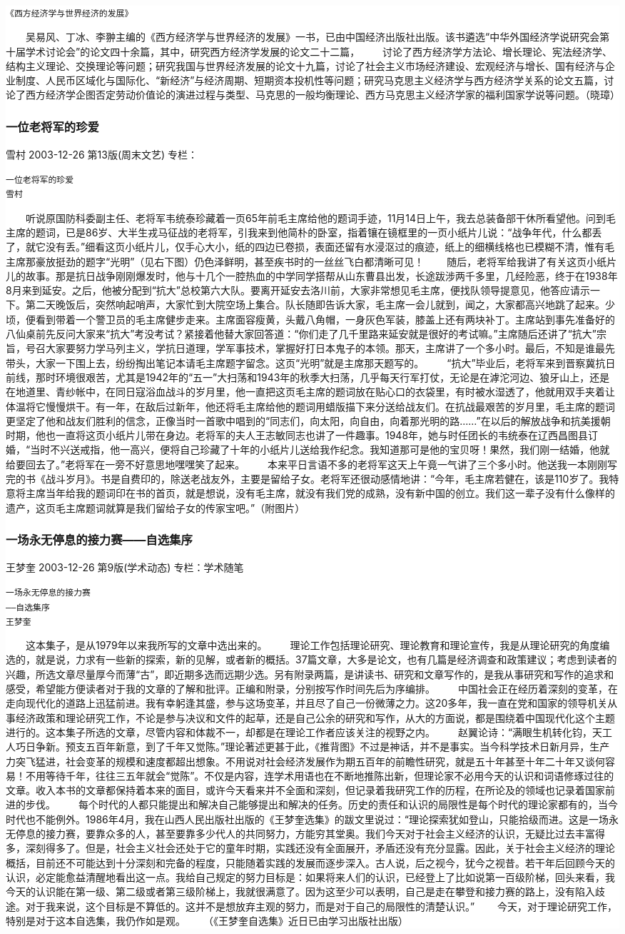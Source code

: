     《西方经济学与世界经济的发展》
　　吴易风、丁冰、李翀主编的《西方经济学与世界经济的发展》一书，已由中国经济出版社出版。该书遴选“中华外国经济学说研究会第十届学术讨论会”的论文四十余篇，其中，研究西方经济学发展的论文二十二篇，
　　讨论了西方经济学方法论、增长理论、宪法经济学、结构主义理论、交换理论等问题；研究我国与世界经济发展的论文十九篇，讨论了社会主义市场经济建设、宏观经济与增长、国有经济与企业制度、人民币区域化与国际化、“新经济”与经济周期、短期资本投机性等问题；研究马克思主义经济学与西方经济学关系的论文五篇，讨论了西方经济学企图否定劳动价值论的演进过程与类型、马克思的一般均衡理论、西方马克思主义经济学家的福利国家学说等问题。（晓璋）


### 一位老将军的珍爱
雪村
2003-12-26
第13版(周末文艺)
专栏：

    一位老将军的珍爱
    雪村
　　听说原国防科委副主任、老将军韦统泰珍藏着一页65年前毛主席给他的题词手迹，11月14日上午，我去总装备部干休所看望他。问到毛主席的题词，已是86岁、大半生戎马征战的老将军，引我来到他简朴的卧室，指着镶在镜框里的一页小纸片儿说：“战争年代，什么都丢了，就它没有丢。”细看这页小纸片儿，仅手心大小，纸的四边已卷损，表面还留有水浸沤过的痕迹，纸上的细横线格也已模糊不清，惟有毛主席那豪放挺劲的题字“光明”（见右下图）仍色泽鲜明，甚至疾书时的一丝丝飞白都清晰可见！
　　随后，老将军给我讲了有关这页小纸片儿的故事。那是抗日战争刚刚爆发时，他与十几个一腔热血的中学同学搭帮从山东曹县出发，长途跋涉两千多里，几经险恶，终于在1938年8月来到延安。之后，他被分配到“抗大”总校第六大队。要离开延安去洛川前，大家非常想见毛主席，便找队领导提意见，他答应请示一下。第二天晚饭后，突然响起哨声，大家忙到大院空场上集合。队长随即告诉大家，毛主席一会儿就到，闻之，大家都高兴地跳了起来。少顷，便看到带着一个警卫员的毛主席健步走来。主席面容瘦黄，头戴八角帽，一身灰色军装，膝盖上还有两块补丁。主席站到事先准备好的八仙桌前先反问大家来“抗大”考没考试？紧接着他替大家回答道：“你们走了几千里路来延安就是很好的考试嘛。”主席随后还讲了“抗大”宗旨，号召大家要努力学马列主义，学抗日道理，学军事技术，掌握好打日本鬼子的本领。那天，主席讲了一个多小时。最后，不知是谁最先带头，大家一下围上去，纷纷掏出笔记本请毛主席题字留念。这页“光明”就是主席那天题写的。
　　“抗大”毕业后，老将军来到晋察冀抗日前线，那时环境很艰苦，尤其是1942年的“五一”大扫荡和1943年的秋季大扫荡，几乎每天行军打仗，无论是在滹沱河边、狼牙山上，还是在地道里、青纱帐中，在同日寇浴血战斗的岁月里，他一直把这页毛主席的题词放在贴心口的衣袋里，有时被水湿透了，他就用双手夹着让体温将它慢慢烘干。有一年，在敌后过新年，他还将毛主席给他的题词用蜡版描下来分送给战友们。在抗战最艰苦的岁月里，毛主席的题词更坚定了他和战友们胜利的信念，正像当时一首歌中唱到的“同志们，向太阳，向自由，向着那光明的路……”在以后的解放战争和抗美援朝时期，他也一直将这页小纸片儿带在身边。老将军的夫人王志敏同志也讲了一件趣事。1948年，她与时任团长的韦统泰在辽西昌图县订婚，“当时不兴送戒指，他一高兴，便将自己珍藏了十年的小纸片儿送给我作纪念。我知道那可是他的宝贝呀！果然，我们刚一结婚，他就给要回去了。”老将军在一旁不好意思地嘿嘿笑了起来。
　　本来平日言语不多的老将军这天上午竟一气讲了三个多小时。他送我一本刚刚写完的书《战斗岁月》。书是自费印的，除送老战友外，主要是留给子女。老将军还很动感情地讲：“今年，毛主席若健在，该是110岁了。我特意将主席当年给我的题词印在书的首页，就是想说，没有毛主席，就没有我们党的成熟，没有新中国的创立。我们这一辈子没有什么像样的遗产，这页毛主席题词就算是我们留给子女的传家宝吧。”（附图片）


### 一场永无停息的接力赛——自选集序
王梦奎
2003-12-26
第9版(学术动态)
专栏：学术随笔

    一场永无停息的接力赛
    ——自选集序
    王梦奎
　　这本集子，是从1979年以来我所写的文章中选出来的。
　　理论工作包括理论研究、理论教育和理论宣传，我是从理论研究的角度编选的，就是说，力求有一些新的探索，新的见解，或者新的概括。37篇文章，大多是论文，也有几篇是经济调查和政策建议；考虑到读者的兴趣，所选文章尽量厚今而薄“古”，即近期多选而远期少选。另有附录两篇，是讲读书、研究和文章写作的，是我从事研究和写作的追求和感受，希望能方便读者对于我的文章的了解和批评。正编和附录，分别按写作时间先后为序编排。
　　中国社会正在经历着深刻的变革，在走向现代化的道路上迅猛前进。我有幸躬逢其盛，参与这场变革，并且尽了自己一份微薄之力。这20多年，我一直在党和国家的领导机关从事经济政策和理论研究工作，不论是参与决议和文件的起草，还是自己公余的研究和写作，从大的方面说，都是围绕着中国现代化这个主题进行的。这本集子所选的文章，尽管内容和体裁不一，却都是在理论工作者应该关注的视野之内。
　　赵翼论诗：“满眼生机转化钧，天工人巧日争新。预支五百年新意，到了千年又觉陈。”理论著述更甚于此，《推背图》不过是神话，并不是事实。当今科学技术日新月异，生产力突飞猛进，社会变革的规模和速度都超出想象。不用说对社会经济发展作为期五百年的前瞻性研究，就是五十年甚至十年二十年又谈何容易！不用等待千年，往往三五年就会“觉陈”。不仅是内容，连学术用语也在不断地推陈出新，但理论家不必用今天的认识和词语修琢过往的文章。收入本书的文章都保持着本来的面目，或许今天看来并不全面和深刻，但记录着我研究工作的历程，在所论及的领域也记录着国家前进的步伐。
　　每个时代的人都只能提出和解决自己能够提出和解决的任务。历史的责任和认识的局限性是每个时代的理论家都有的，当今时代也不能例外。1986年4月，我在山西人民出版社出版的《王梦奎选集》的跋文里说过：“理论探索犹如登山，只能拾级而进。这是一场永无停息的接力赛，要靠众多的人，甚至要靠多少代人的共同努力，方能穷其堂奥。我们今天对于社会主义经济的认识，无疑比过去丰富得多，深刻得多了。但是，社会主义社会还处于它的童年时期，实践还没有全面展开，矛盾还没有充分显露。因此，关于社会主义经济的理论概括，目前还不可能达到十分深刻和完备的程度，只能随着实践的发展而逐步深入。古人说，后之视今，犹今之视昔。若干年后回顾今天的认识，必定能愈益清醒地看出这一点。我给自己规定的努力目标是：如果将来人们的认识，已经登上了比如说第一百级阶梯，回头来看，我今天的认识能在第一级、第二级或者第三级阶梯上，我就很满意了。因为这至少可以表明，自己是走在攀登和接力赛的路上，没有陷入歧途。对于我来说，这个目标是不算低的。这并不是想放弃主观的努力，而是对于自己的局限性的清楚认识。”
　　今天，对于理论研究工作，特别是对于这本自选集，我仍作如是观。
　　（《王梦奎自选集》近日已由学习出版社出版）
